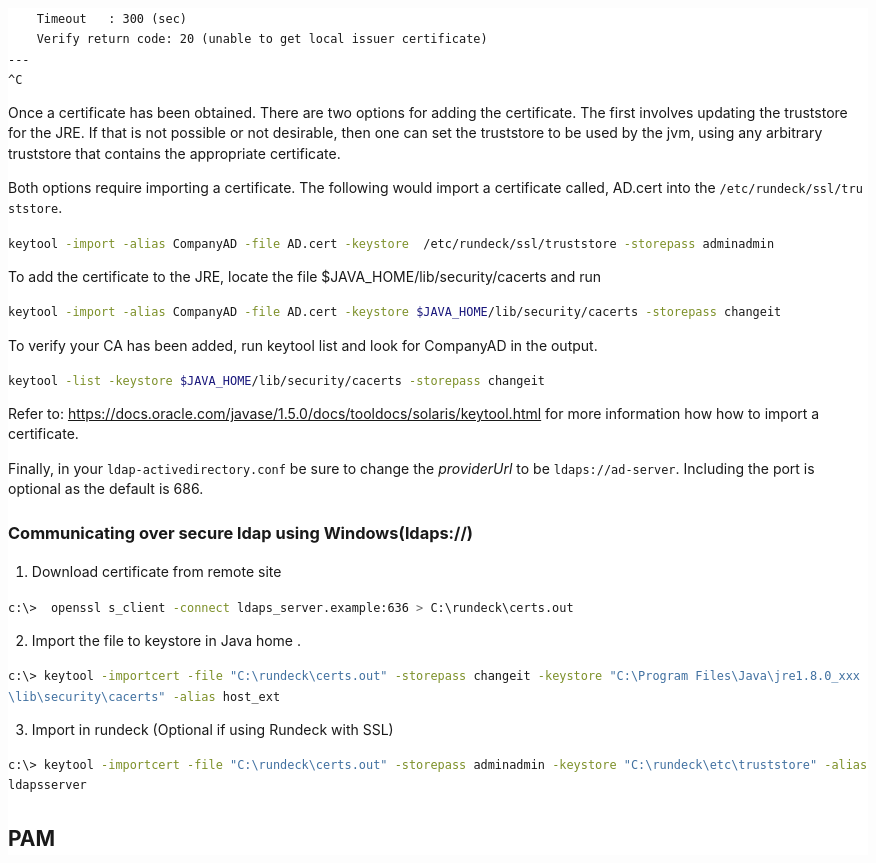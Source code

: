 ```
    Timeout   : 300 (sec)
    Verify return code: 20 (unable to get local issuer certificate)
---
^C
```

Once a certificate has been obtained. There are two options for adding the certificate. The first involves updating the truststore for the JRE. If that is not possible or not desirable, then one can set the truststore to be used by the jvm, using any arbitrary truststore that contains the appropriate certificate.

Both options require importing a certificate. The following would import a certificate called, AD.cert into the `/etc/rundeck/ssl/truststore`.

```bash
keytool -import -alias CompanyAD -file AD.cert -keystore  /etc/rundeck/ssl/truststore -storepass adminadmin
```

To add the certificate to the JRE, locate the file \$JAVA_HOME/lib/security/cacerts and run

```bash
keytool -import -alias CompanyAD -file AD.cert -keystore $JAVA_HOME/lib/security/cacerts -storepass changeit
```

To verify your CA has been added, run keytool list and look for CompanyAD in the output.

```bash
keytool -list -keystore $JAVA_HOME/lib/security/cacerts -storepass changeit
```

Refer to: https://docs.oracle.com/javase/1.5.0/docs/tooldocs/solaris/keytool.html for more information how how to import a certificate.

Finally, in your `ldap-activedirectory.conf` be sure to change the _providerUrl_ to be `ldaps://ad-server`. Including the port is optional as the default is 686.


### Communicating over secure ldap using Windows(ldaps://)
1. Download certificate from remote site 
```bash
c:\>  openssl s_client -connect ldaps_server.example:636 > C:\rundeck\certs.out
```
2. Import the file to keystore in Java home  . 
```bash
c:\> keytool -importcert -file "C:\rundeck\certs.out" -storepass changeit -keystore "C:\Program Files\Java\jre1.8.0_xxx\lib\security\cacerts" -alias host_ext
```
3. Import in rundeck (Optional if using Rundeck with SSL)
```bash
c:\> keytool -importcert -file "C:\rundeck\certs.out" -storepass adminadmin -keystore "C:\rundeck\etc\truststore" -alias ldapsserver
```


## PAM
